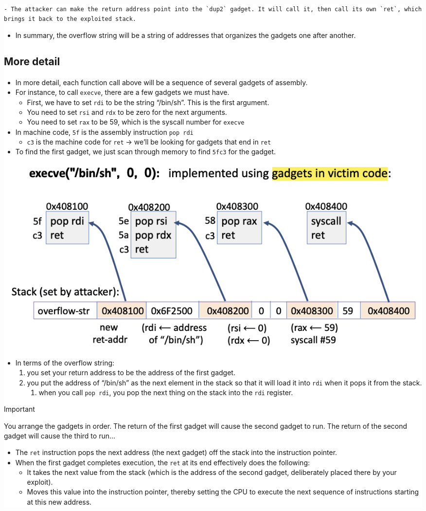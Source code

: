     
    - The attacker can make the return address point into the `dup2` gadget. It will call it, then call its own `ret`, which brings it back to the exploited stack.
- In summary, the overflow string will be a string of addresses that organizes the gadgets one after another.

## More detail

- In more detail, each function call above will be a sequence of several gadgets of assembly.
- For instance, to call `execve`, there are a few gadgets we must have.
    - First, we have to set `rdi` to be the string “/bin/sh”. This is the first argument.
    - You need to set `rsi` and `rdx` to be zero for the next arguments.
    - You need to set `rax` to be 59, which is the syscall number for `execve`
- In machine code, `5f` is the assembly instruction `pop rdi`
    - `c3` is the machine code for `ret` → we’ll be looking for gadgets that end in `ret`
- To find the first gadget, we just scan through memory to find `5fc3` for the gadget.

![Untitled 6 44.png](../../attachments/Untitled%206%2044.png)

- In terms of the overflow string:
    1. you set your return address to be the address of the first gadget.
    2. you put the address of “/bin/sh” as the next element in the stack so that it will load it into `rdi` when it pops it from the stack.
        1. when you call `pop rdi`, you pop the next thing on the stack into the `rdi` register.

> [!important]  
> You arrange the gadgets in order. The return of the first gadget will cause the second gadget to run. The return of the second gadget will cause the third to run…  

- The `ret` instruction pops the next address (the next gadget) off the stack into the instruction pointer.
- When the first gadget completes execution, the `ret` at its end effectively does the following:
    - It takes the next value from the stack (which is the address of the second gadget, deliberately placed there by your exploit).
    - Moves this value into the instruction pointer, thereby setting the CPU to execute the next sequence of instructions starting at this new address.
